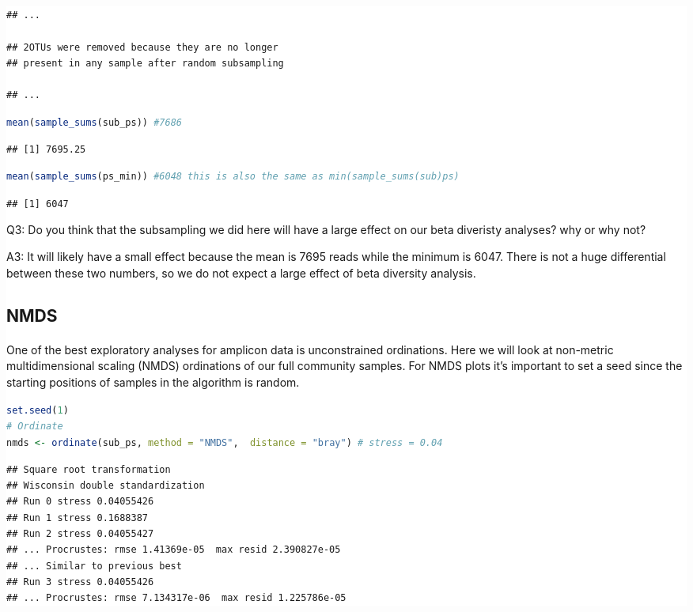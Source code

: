     ## ...

    ## 2OTUs were removed because they are no longer 
    ## present in any sample after random subsampling

    ## ...

``` r
mean(sample_sums(sub_ps)) #7686
```

    ## [1] 7695.25

``` r
mean(sample_sums(ps_min)) #6048 this is also the same as min(sample_sums(sub)ps) 
```

    ## [1] 6047

Q3: Do you think that the subsampling we did here will have a large
effect on our beta diveristy analyses? why or why not?

A3: It will likely have a small effect because the mean is 7695 reads
while the minimum is 6047. There is not a huge differential between
these two numbers, so we do not expect a large effect of beta diversity
analysis.

## NMDS

One of the best exploratory analyses for amplicon data is unconstrained
ordinations. Here we will look at non-metric multidimensional scaling
(NMDS) ordinations of our full community samples. For NMDS plots it’s
important to set a seed since the starting positions of samples in the
algorithm is random.

``` r
set.seed(1)
# Ordinate
nmds <- ordinate(sub_ps, method = "NMDS",  distance = "bray") # stress = 0.04
```

    ## Square root transformation
    ## Wisconsin double standardization
    ## Run 0 stress 0.04055426 
    ## Run 1 stress 0.1688387 
    ## Run 2 stress 0.04055427 
    ## ... Procrustes: rmse 1.41369e-05  max resid 2.390827e-05 
    ## ... Similar to previous best
    ## Run 3 stress 0.04055426 
    ## ... Procrustes: rmse 7.134317e-06  max resid 1.225786e-05 